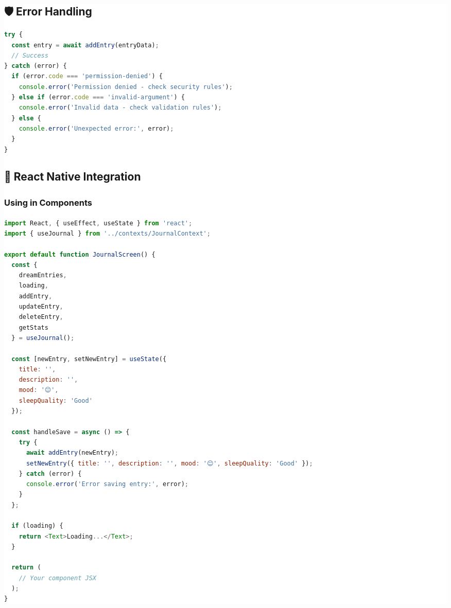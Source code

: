 ## 🛡️ Error Handling

```javascript
try {
  const entry = await addEntry(entryData);
  // Success
} catch (error) {
  if (error.code === 'permission-denied') {
    console.error('Permission denied - check security rules');
  } else if (error.code === 'invalid-argument') {
    console.error('Invalid data - check validation rules');
  } else {
    console.error('Unexpected error:', error);
  }
}
```

## 📱 React Native Integration

### Using in Components

```javascript
import React, { useEffect, useState } from 'react';
import { useJournal } from '../contexts/JournalContext';

export default function JournalScreen() {
  const { 
    dreamEntries, 
    loading, 
    addEntry, 
    updateEntry, 
    deleteEntry,
    getStats 
  } = useJournal();
  
  const [newEntry, setNewEntry] = useState({
    title: '',
    description: '',
    mood: '😊',
    sleepQuality: 'Good'
  });

  const handleSave = async () => {
    try {
      await addEntry(newEntry);
      setNewEntry({ title: '', description: '', mood: '😊', sleepQuality: 'Good' });
    } catch (error) {
      console.error('Error saving entry:', error);
    }
  };

  if (loading) {
    return <Text>Loading...</Text>;
  }

  return (
    // Your component JSX
  );
}
```
